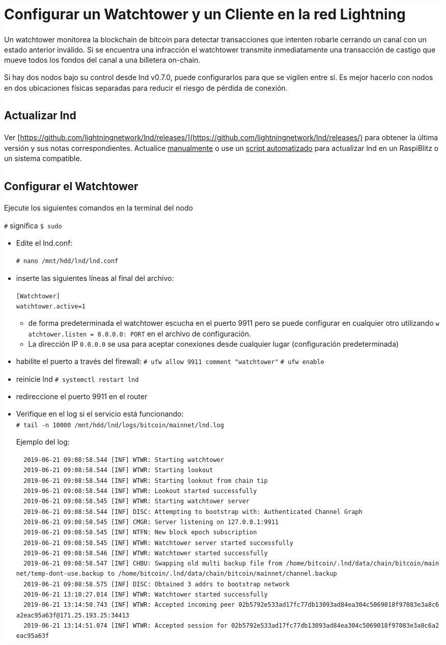 # Configurar un Watchtower y un Cliente en la red Lightning

Un watchtower monitorea la blockchain de bitcoin para detectar transacciones que intenten robarle cerrando un canal con un estado anterior inválido. Si se encuentra una infracción el watchtower transmite inmediatamente una transacción de castigo que mueve todos los fondos del canal a una billetera on-chain.

Si hay dos nodos bajo su control desde lnd v0.7.0, puede configurarlos para que se vigilen entre sí. Es mejor hacerlo con nodos en dos ubicaciones físicas separadas para reducir el riesgo de pérdida de conexión.

## Actualizar lnd

Ver [https://github.com/lightningnetwork/lnd/releases/](https://github.com/lightningnetwork/lnd/releases/) para obtener la última versión y  sus notas correspondientes. Actualice [manualmente](https://github.com/lightningnetwork/lnd/blob/master/docs/INSTALL.md#installing-lnd) o use un [script automatizado](../technicals/lnd.updates.md) para actualizar lnd en un RaspiBlitz o un sistema compatible.

## Configurar el Watchtower

Ejecute los siguientes comandos en la terminal del nodo

`#` significa `$ sudo`

* Edite el lnd.conf:  

  `# nano /mnt/hdd/lnd/lnd.conf`

* inserte las siguientes líneas al final del archivo:

  ```text
  [Watchtower]
  watchtower.active=1
  ```
  * de forma predeterminada el watchtower escucha en el puerto 9911 pero se puede configurar en cualquier otro utilizando `watchtower.listen = 0.0.0.0: PORT` en el archivo de configuración.
  * La dirección IP `0.0.0.0` se usa para aceptar conexiones desde cualquier lugar \(configuración predeterminada\)

* habilite el puerto a través del firewall: `# ufw allow 9911 comment "watchtower"` `# ufw enable`
* reinicie lnd `# systemctl restart lnd`
* redireccione el puerto 9911 en el router
* Verifique en el log si el servicio está funcionando:  
  `# tail -n 10000 /mnt/hdd/lnd/logs/bitcoin/mainnet/lnd.log`

  Ejemplo del log:

  ```text
    2019-06-21 09:08:58.544 [INF] WTWR: Starting watchtower
    2019-06-21 09:08:58.544 [INF] WTWR: Starting lookout
    2019-06-21 09:08:58.544 [INF] WTWR: Starting lookout from chain tip
    2019-06-21 09:08:58.544 [INF] WTWR: Lookout started successfully
    2019-06-21 09:08:58.545 [INF] WTWR: Starting watchtower server
    2019-06-21 09:08:58.544 [INF] DISC: Attempting to bootstrap with: Authenticated Channel Graph
    2019-06-21 09:08:58.545 [INF] CMGR: Server listening on 127.0.0.1:9911
    2019-06-21 09:08:58.545 [INF] NTFN: New block epoch subscription
    2019-06-21 09:08:58.545 [INF] WTWR: Watchtower server started successfully
    2019-06-21 09:08:58.546 [INF] WTWR: Watchtower started successfully
    2019-06-21 09:08:58.547 [INF] CHBU: Swapping old multi backup file from /home/bitcoin/.lnd/data/chain/bitcoin/mainnet/temp-dont-use.backup to /home/bitcoin/.lnd/data/chain/bitcoin/mainnet/channel.backup
    2019-06-21 09:08:58.575 [INF] DISC: Obtained 3 addrs to bootstrap network
    2019-06-21 13:10:27.014 [INF] WTWR: Watchtower started successfully
    2019-06-21 13:14:50.743 [INF] WTWR: Accepted incoming peer 02b5792e533ad17fc77db13093ad84ea304c5069018f97083e3a8c6a2eac95a63f@171.25.193.25:34413
    2019-06-21 13:14:51.074 [INF] WTWR: Accepted session for 02b5792e533ad17fc77db13093ad84ea304c5069018f97083e3a8c6a2eac95a63f
  ```